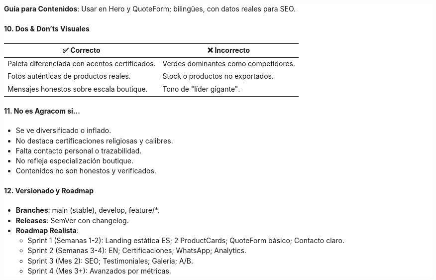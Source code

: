 **Guía para Contenidos**: Usar en Hero y QuoteForm; bilingües, con datos reales para SEO.

#### 10. Dos & Don’ts Visuales
| ✅ Correcto | ❌ Incorrecto |
|-------------|---------------|
| Paleta diferenciada con acentos certificados. | Verdes dominantes como competidores. |
| Fotos auténticas de productos reales. | Stock o productos no exportados. |
| Mensajes honestos sobre escala boutique. | Tono de "líder gigante". |

#### 11. No es Agracom si...
- Se ve diversificado o inflado.
- No destaca certificaciones religiosas y calibres.
- Falta contacto personal o trazabilidad.
- No refleja especialización boutique.
- Contenidos no son honestos y verificados.

#### 12. Versionado y Roadmap
- **Branches**: main (stable), develop, feature/*.
- **Releases**: SemVer con changelog.
- **Roadmap Realista**:
  - Sprint 1 (Semanas 1-2): Landing estática ES; 2 ProductCards; QuoteForm básico; Contacto claro.
  - Sprint 2 (Semanas 3-4): EN; Certificaciones; WhatsApp; Analytics.
  - Sprint 3 (Mes 2): SEO; Testimoniales; Galería; A/B.
  - Sprint 4 (Mes 3+): Avanzados por métricas.

